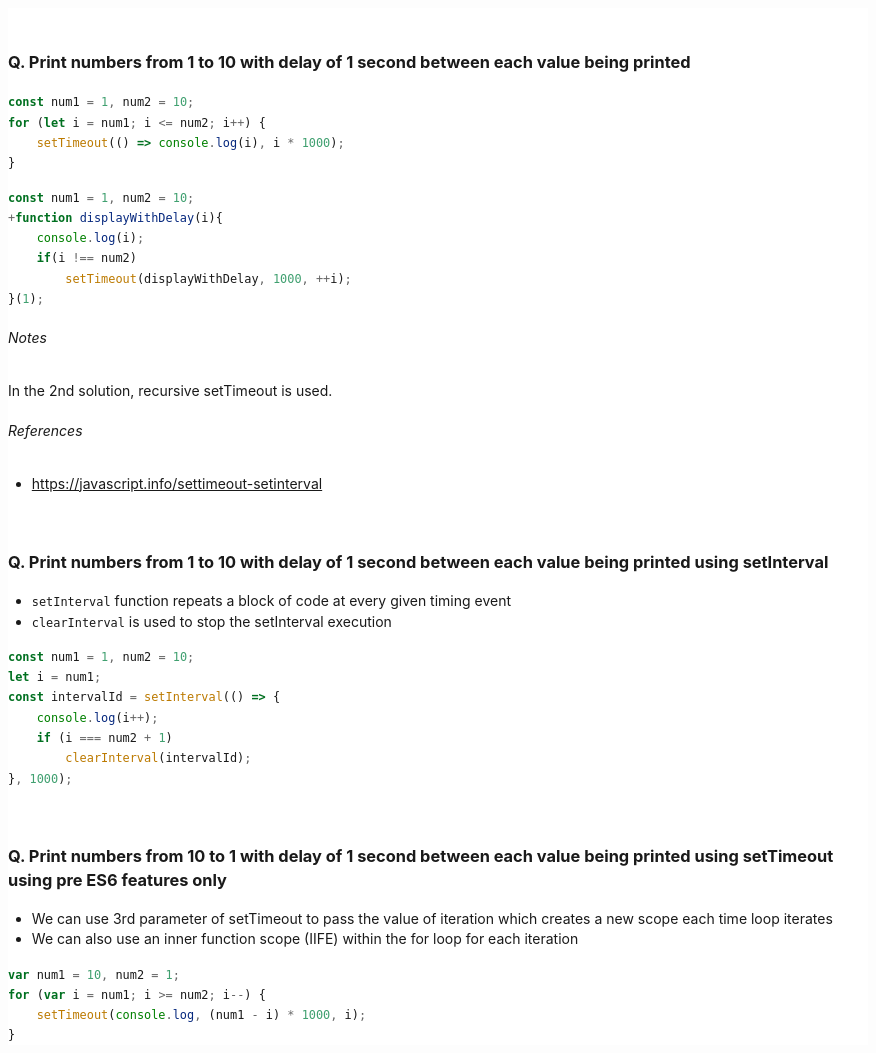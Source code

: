 <br />

### Q. Print numbers from 1 to 10 with delay of 1 second between each value being printed

```js
const num1 = 1, num2 = 10;
for (let i = num1; i <= num2; i++) {
    setTimeout(() => console.log(i), i * 1000);
}
```

```js
const num1 = 1, num2 = 10;
+function displayWithDelay(i){
    console.log(i);
    if(i !== num2)
        setTimeout(displayWithDelay, 1000, ++i);
}(1);
```

###### Notes
In the 2nd solution, recursive setTimeout is used.

###### References
- https://javascript.info/settimeout-setinterval

<br />

### Q. Print numbers from 1 to 10 with delay of 1 second between each value being printed using setInterval

- `setInterval` function repeats a block of code at every given timing event
- `clearInterval` is used to stop the setInterval execution

```js
const num1 = 1, num2 = 10;
let i = num1;
const intervalId = setInterval(() => {
    console.log(i++);
    if (i === num2 + 1)
        clearInterval(intervalId);
}, 1000);
```

<br />

### Q. Print numbers from 10 to 1 with delay of 1 second between each value being printed using setTimeout using pre ES6 features only

- We can use 3rd parameter of setTimeout to pass the value of iteration which creates a new scope each time loop iterates
- We can also use an inner function scope (IIFE) within the for loop for each iteration

```js
var num1 = 10, num2 = 1;
for (var i = num1; i >= num2; i--) {
    setTimeout(console.log, (num1 - i) * 1000, i);
}
```
